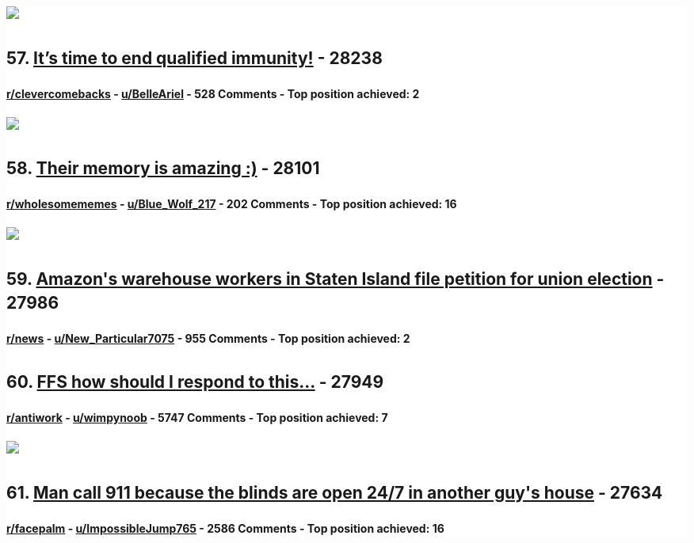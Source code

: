 <a href="https://gfycat.com/unsungwhichindianpalmsquirrel"><img src="https://b.thumbs.redditmedia.com/D-ULKvnLJFaVEww-7Ht-gE54HeAO_rbymqiyXqRh_ec.jpg"></img></a>

## 57. [It’s time to end qualified immunity!](http://reddit.com/r/clevercomebacks/comments/qfnrbo/its_time_to_end_qualified_immunity/) - 28238
#### [r/clevercomebacks](http://reddit.com/r/clevercomebacks) - [u/BelleAriel](http://reddit.com/u/BelleAriel) - 528 Comments - Top position achieved: 2

<a href="https://i.redd.it/5yl46ii29nv71.jpg"><img src="https://a.thumbs.redditmedia.com/DEcpXy9JvZlABdEvNHiBSTWIfIRe7K1xLrb69tVf5B0.jpg"></img></a>

## 58. [Their memory is amazing :)](http://reddit.com/r/wholesomememes/comments/qfmis0/their_memory_is_amazing/) - 28101
#### [r/wholesomememes](http://reddit.com/r/wholesomememes) - [u/Blue_Wolf_217](http://reddit.com/u/Blue_Wolf_217) - 202 Comments - Top position achieved: 16

<a href="https://i.redd.it/2clt70olymv71.jpg"><img src="https://b.thumbs.redditmedia.com/8AblIWvYtDbm2dq79vJ_7CbkYn_nC93oNqucA4hwNac.jpg"></img></a>

## 59. [Amazon's warehouse workers in Staten Island file petition for union election](http://reddit.com/r/news/comments/qfqhsn/amazons_warehouse_workers_in_staten_island_file/) - 27986
#### [r/news](http://reddit.com/r/news) - [u/New_Particular7075](http://reddit.com/u/New_Particular7075) - 955 Comments - Top position achieved: 2

## 60. [FFS how should I respond to this...](http://reddit.com/r/antiwork/comments/qfby6i/ffs_how_should_i_respond_to_this/) - 27949
#### [r/antiwork](http://reddit.com/r/antiwork) - [u/wimpynoob](http://reddit.com/u/wimpynoob) - 5747 Comments - Top position achieved: 7

<a href="https://i.redd.it/ahsfbxgf1kv71.jpg"><img src="https://a.thumbs.redditmedia.com/2Pk8J9y_I02hFzJfe1KLVGQGPf3dwvYhywhOSEx43U0.jpg"></img></a>

## 61. [Man call 911 because the blinds are open 24/7 in another guy's house](http://reddit.com/r/facepalm/comments/qfi4jz/man_call_911_because_the_blinds_are_open_247_in/) - 27634
#### [r/facepalm](http://reddit.com/r/facepalm) - [u/ImpossibleJump765](http://reddit.com/u/ImpossibleJump765) - 2586 Comments - Top position achieved: 16
